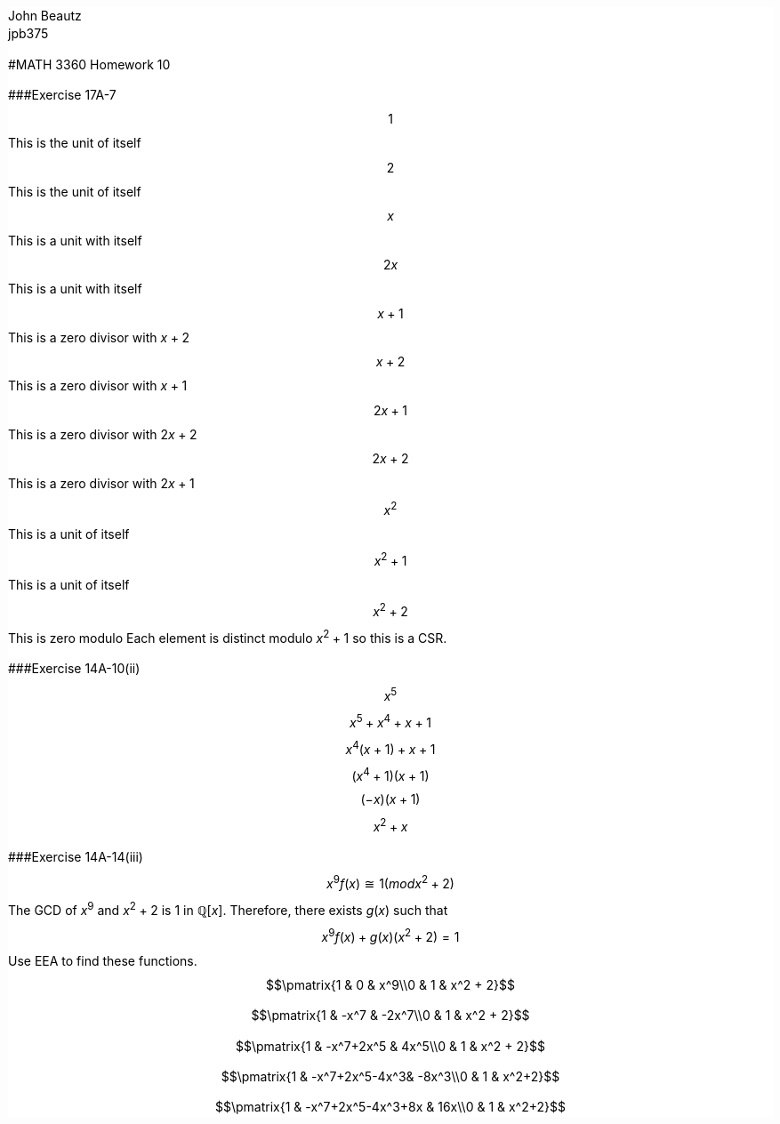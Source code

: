 <font color=black>  

John Beautz  
jpb375  

#MATH 3360 Homework 10

###Exercise 17A-7
$$1$$
This is the unit of itself
$$2$$
This is the unit of itself
$$x$$
This is a unit with itself
$$2x$$
This is a unit with itself
$$x+1$$
This is a zero divisor with $x+2$
$$x+2$$
This is a zero divisor with $x+1$
$$2x+1$$
This is a zero divisor with $2x+2$
$$2x+2$$
This is a zero divisor with $2x+1$
$$x^2$$
This is a unit of itself
$$x^2+1$$
This is a unit of itself
$$x^2+2$$
This is zero modulo
Each element is distinct modulo $x^2+1$ so this is a CSR.  


###Exercise 14A-10(ii)
$$x^5$$
$$x^5+x^4+x+1$$
$$x^4(x+1)+x+1$$
$$(x^4+1)(x+1)$$
$$(-x)(x+1)$$
$$x^2+x$$

###Exercise 14A-14(iii)
$$x^9 f(x) \cong 1 (mod x^2 + 2)$$
The GCD of $x^9$ and $x^2+2$ is $1$ in $\mathbb{Q}[x]$.
Therefore, there exists $g(x)$ such that
$$x^9f(x)+g(x)(x^2+2)=1$$
Use EEA to find these functions.  
$$\pmatrix{1  & 0             & x^9\\0  & 1             & x^2 + 2}$$

$$\pmatrix{1  & -x^7          & -2x^7\\0  & 1             & x^2 + 2}$$

$$\pmatrix{1  & -x^7+2x^5     & 4x^5\\0  & 1             & x^2 + 2}$$

$$\pmatrix{1  & -x^7+2x^5-4x^3& -8x^3\\0  & 1             & x^2+2}$$

$$\pmatrix{1  & -x^7+2x^5-4x^3+8x & 16x\\0  & 1                 & x^2+2}$$
